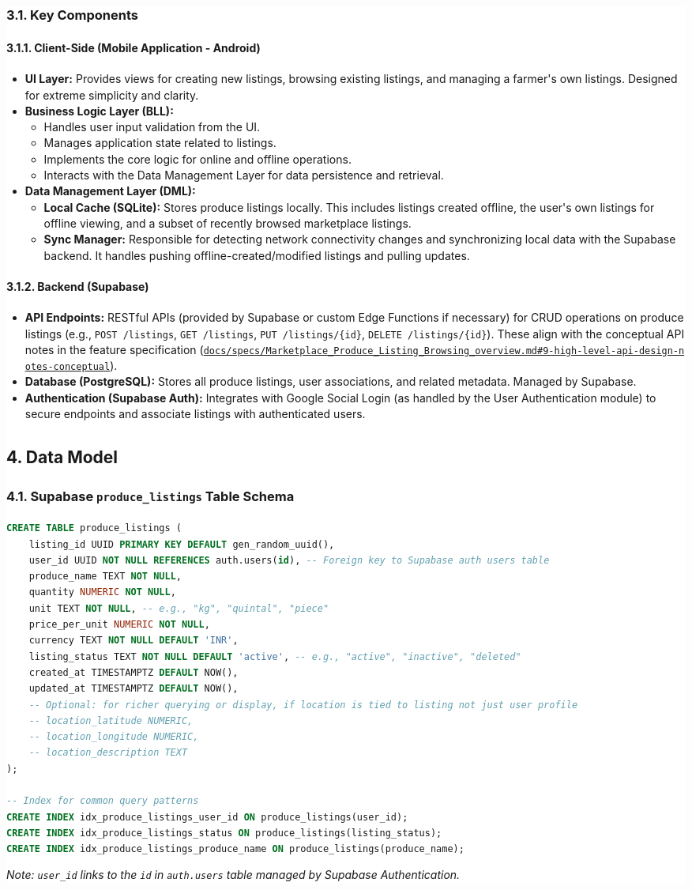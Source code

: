 ```mermaid
```

### 3.1. Key Components

#### 3.1.1. Client-Side (Mobile Application - Android)
-   **UI Layer:** Provides views for creating new listings, browsing existing listings, and managing a farmer's own listings. Designed for extreme simplicity and clarity.
-   **Business Logic Layer (BLL):**
    -   Handles user input validation from the UI.
    -   Manages application state related to listings.
    -   Implements the core logic for online and offline operations.
    -   Interacts with the Data Management Layer for data persistence and retrieval.
-   **Data Management Layer (DML):**
    -   **Local Cache (SQLite):** Stores produce listings locally. This includes listings created offline, the user's own listings for offline viewing, and a subset of recently browsed marketplace listings.
    -   **Sync Manager:** Responsible for detecting network connectivity changes and synchronizing local data with the Supabase backend. It handles pushing offline-created/modified listings and pulling updates.

#### 3.1.2. Backend (Supabase)
-   **API Endpoints:** RESTful APIs (provided by Supabase or custom Edge Functions if necessary) for CRUD operations on produce listings (e.g., `POST /listings`, `GET /listings`, `PUT /listings/{id}`, `DELETE /listings/{id}`). These align with the conceptual API notes in the feature specification ([`docs/specs/Marketplace_Produce_Listing_Browsing_overview.md#9-high-level-api-design-notes-conceptual`](docs/specs/Marketplace_Produce_Listing_Browsing_overview.md:106)).
-   **Database (PostgreSQL):** Stores all produce listings, user associations, and related metadata. Managed by Supabase.
-   **Authentication (Supabase Auth):** Integrates with Google Social Login (as handled by the User Authentication module) to secure endpoints and associate listings with authenticated users.

## 4. Data Model

### 4.1. Supabase `produce_listings` Table Schema
```sql
CREATE TABLE produce_listings (
    listing_id UUID PRIMARY KEY DEFAULT gen_random_uuid(),
    user_id UUID NOT NULL REFERENCES auth.users(id), -- Foreign key to Supabase auth users table
    produce_name TEXT NOT NULL,
    quantity NUMERIC NOT NULL,
    unit TEXT NOT NULL, -- e.g., "kg", "quintal", "piece"
    price_per_unit NUMERIC NOT NULL,
    currency TEXT NOT NULL DEFAULT 'INR',
    listing_status TEXT NOT NULL DEFAULT 'active', -- e.g., "active", "inactive", "deleted"
    created_at TIMESTAMPTZ DEFAULT NOW(),
    updated_at TIMESTAMPTZ DEFAULT NOW(),
    -- Optional: for richer querying or display, if location is tied to listing not just user profile
    -- location_latitude NUMERIC,
    -- location_longitude NUMERIC,
    -- location_description TEXT
);

-- Index for common query patterns
CREATE INDEX idx_produce_listings_user_id ON produce_listings(user_id);
CREATE INDEX idx_produce_listings_status ON produce_listings(listing_status);
CREATE INDEX idx_produce_listings_produce_name ON produce_listings(produce_name);
```
*Note: `user_id` links to the `id` in `auth.users` table managed by Supabase Authentication.*

